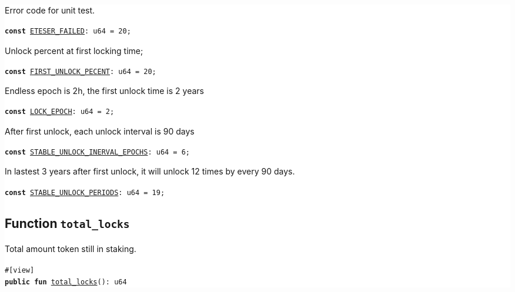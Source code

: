 <a id="0x1_pe_locking_coin_ETESER_FAILED"></a>

Error code for unit test.


<pre><code><b>const</b> <a href="pe_locking_coin.md#0x1_pe_locking_coin_ETESER_FAILED">ETESER_FAILED</a>: u64 = 20;
</code></pre>



<a id="0x1_pe_locking_coin_FIRST_UNLOCK_PECENT"></a>

Unlock percent at first locking time;


<pre><code><b>const</b> <a href="pe_locking_coin.md#0x1_pe_locking_coin_FIRST_UNLOCK_PECENT">FIRST_UNLOCK_PECENT</a>: u64 = 20;
</code></pre>



<a id="0x1_pe_locking_coin_LOCK_EPOCH"></a>

Endless epoch is 2h, the first unlock time is 2 years


<pre><code><b>const</b> <a href="pe_locking_coin.md#0x1_pe_locking_coin_LOCK_EPOCH">LOCK_EPOCH</a>: u64 = 2;
</code></pre>



<a id="0x1_pe_locking_coin_STABLE_UNLOCK_INERVAL_EPOCHS"></a>

After first unlock, each unlock interval is 90 days


<pre><code><b>const</b> <a href="pe_locking_coin.md#0x1_pe_locking_coin_STABLE_UNLOCK_INERVAL_EPOCHS">STABLE_UNLOCK_INERVAL_EPOCHS</a>: u64 = 6;
</code></pre>



<a id="0x1_pe_locking_coin_STABLE_UNLOCK_PERIODS"></a>

In lastest 3 years after first unlock, it will unlock 12 times by every 90 days.


<pre><code><b>const</b> <a href="pe_locking_coin.md#0x1_pe_locking_coin_STABLE_UNLOCK_PERIODS">STABLE_UNLOCK_PERIODS</a>: u64 = 19;
</code></pre>



<a id="0x1_pe_locking_coin_total_locks"></a>

## Function `total_locks`

Total amount token still in staking.


<pre><code>#[view]
<b>public</b> <b>fun</b> <a href="pe_locking_coin.md#0x1_pe_locking_coin_total_locks">total_locks</a>(): u64
</code></pre>


[move-book]: https://endless.dev/move/book/SUMMARY
